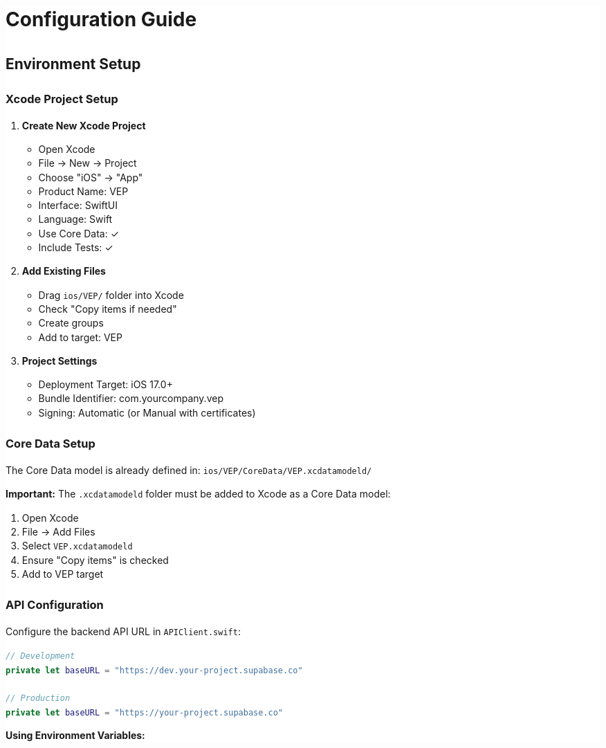 # Configuration Guide

## Environment Setup

### Xcode Project Setup

1. **Create New Xcode Project**
   - Open Xcode
   - File → New → Project
   - Choose "iOS" → "App"
   - Product Name: VEP
   - Interface: SwiftUI
   - Language: Swift
   - Use Core Data: ✓
   - Include Tests: ✓

2. **Add Existing Files**
   - Drag `ios/VEP/` folder into Xcode
   - Check "Copy items if needed"
   - Create groups
   - Add to target: VEP

3. **Project Settings**
   - Deployment Target: iOS 17.0+
   - Bundle Identifier: com.yourcompany.vep
   - Signing: Automatic (or Manual with certificates)

### Core Data Setup

The Core Data model is already defined in:
`ios/VEP/CoreData/VEP.xcdatamodeld/`

**Important:** The `.xcdatamodeld` folder must be added to Xcode as a Core Data model:
1. Open Xcode
2. File → Add Files
3. Select `VEP.xcdatamodeld`
4. Ensure "Copy items" is checked
5. Add to VEP target

### API Configuration

Configure the backend API URL in `APIClient.swift`:

```swift
// Development
private let baseURL = "https://dev.your-project.supabase.co"

// Production
private let baseURL = "https://your-project.supabase.co"
```

**Using Environment Variables:**
